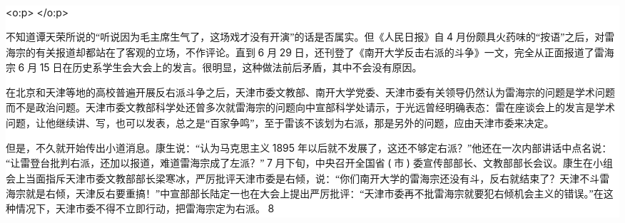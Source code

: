   <o:p>
  </o:p>
 </p>
 <p class="MsoNormal">
  <span lang="ZH-CN" style='font-family:宋体;mso-ascii-font-family:
"Times New Roman"'>
   不知道谭天荣所说的“听说因为毛主席生气了，这场戏才没有开演”的话是否属实。但《人民日报》自
  </span>
  4
  <span lang="ZH-CN" style='font-family:宋体;mso-ascii-font-family:"Times New Roman"'>
   月份颇具火药味的“按语”之后，对雷海宗的有关报道却都站在了客观的立场，不作评论。直到
  </span>
  6
  <span lang="ZH-CN" style='font-family:宋体;mso-ascii-font-family:"Times New Roman"'>
   月
  </span>
  29
  <span lang="ZH-CN" style='font-family:宋体;mso-ascii-font-family:"Times New Roman"'>
   日，还刊登了《南开大学反击右派的斗争》一文，完全从正面报道了雷海宗
  </span>
  6
  <span lang="ZH-CN" style='font-family:宋体;mso-ascii-font-family:"Times New Roman"'>
   月
  </span>
  15
  <span lang="ZH-CN" style='font-family:宋体;mso-ascii-font-family:"Times New Roman"'>
   日在历史系学生会大会上的发言。很明显，这种做法前后矛盾，其中不会没有原因。
  </span>
  <o:p>
  </o:p>
 </p>
 <p class="MsoNormal">
  <span lang="ZH-CN" style='font-family:宋体;mso-ascii-font-family:
"Times New Roman"'>
   在北京和天津等地的高校普遍开展反右派斗争之后，天津市委文教部、南开大学党委、天津市委有关领导仍然认为雷海宗的问题是学术问题而不是政治问题。天津市委文教部科学处还曾多次就雷海宗的问题向中宣部科学处请示，于光远曾经明确表态：雷在座谈会上的发言是学术问题，让他继续讲、写，也可以发表，总之是“百家争鸣”，至于雷该不该划为右派，那是另外的问题，应由天津市委来决定。
  </span>
  <o:p>
  </o:p>
 </p>
 <p class="MsoNormal">
  <span lang="ZH-CN" style='font-family:宋体;mso-ascii-font-family:
"Times New Roman"'>
   但是，不久就开始传出小道消息。康生说：“认为马克思主义
  </span>
  1895
  <span lang="ZH-CN" style='font-family:宋体;mso-ascii-font-family:"Times New Roman"'>
   年以后就不发展了，这还不够定右派？”他还在一次内部讲话中点名说：“让雷登台批判右派，还加以报道，难道雷海宗成了左派？”
  </span>
  7
  <span lang="ZH-CN" style='font-family:宋体;mso-ascii-font-family:"Times New Roman"'>
   月下旬，中央召开全国省
  </span>
  (
  <span lang="ZH-CN" style='font-family:宋体;mso-ascii-font-family:"Times New Roman"'>
   市
  </span>
  )
  <span lang="ZH-CN" style='font-family:宋体;mso-ascii-font-family:"Times New Roman"'>
   委宣传部部长、文教部部长会议。康生在小组会上当面指斥天津市委文教部部长梁寒冰，严厉批评天津市委是右倾，说：“你们南开大学的雷海宗还没有斗，反右就结束了？天津不斗雷海宗就是右倾，天津反右要重搞！”中宣部部长陆定一也在大会上提出严厉批评：“天津市委再不批雷海宗就要犯右倾机会主义的错误。”在这种情况下，天津市委不得不立即行动，把雷海宗定为右派。
  </span>
  8
  <span lang="ZH-CN" style='font-family:宋体;mso-ascii-font-family:"Times New Roman"'>